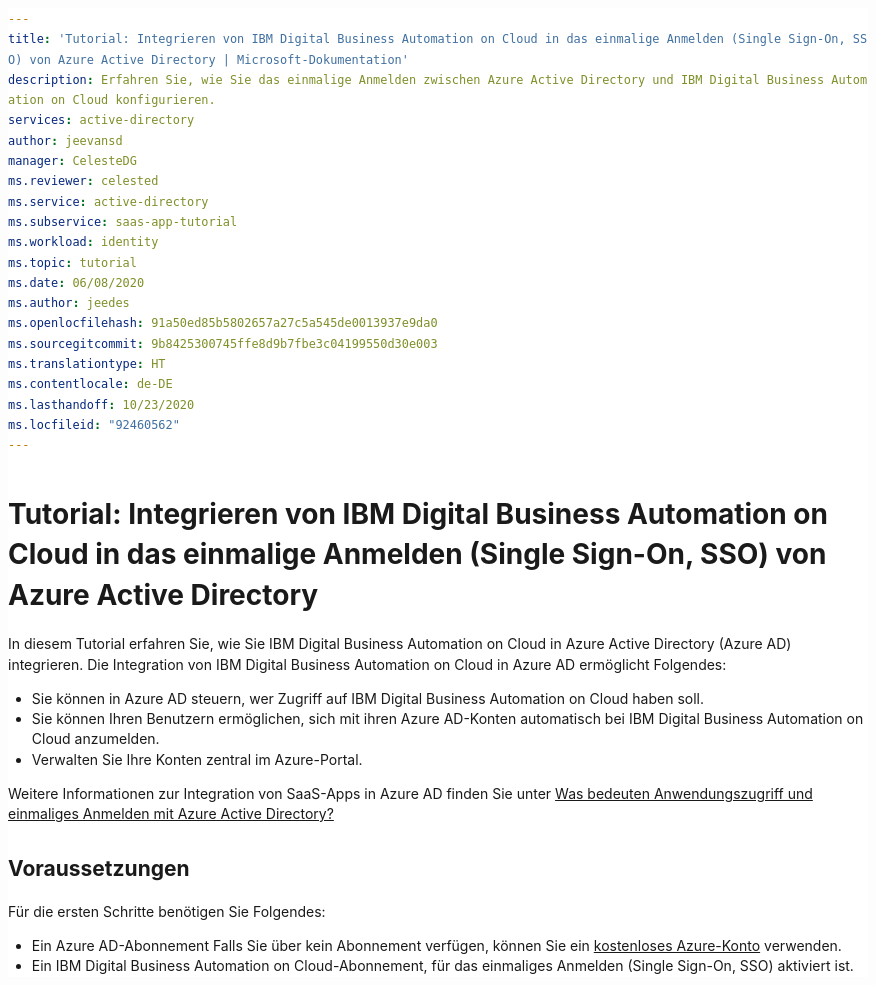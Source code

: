 ```yaml
---
title: 'Tutorial: Integrieren von IBM Digital Business Automation on Cloud in das einmalige Anmelden (Single Sign-On, SSO) von Azure Active Directory | Microsoft-Dokumentation'
description: Erfahren Sie, wie Sie das einmalige Anmelden zwischen Azure Active Directory und IBM Digital Business Automation on Cloud konfigurieren.
services: active-directory
author: jeevansd
manager: CelesteDG
ms.reviewer: celested
ms.service: active-directory
ms.subservice: saas-app-tutorial
ms.workload: identity
ms.topic: tutorial
ms.date: 06/08/2020
ms.author: jeedes
ms.openlocfilehash: 91a50ed85b5802657a27c5a545de0013937e9da0
ms.sourcegitcommit: 9b8425300745ffe8d9b7fbe3c04199550d30e003
ms.translationtype: HT
ms.contentlocale: de-DE
ms.lasthandoff: 10/23/2020
ms.locfileid: "92460562"
---
```

# <a name="tutorial-azure-active-directory-single-sign-on-sso-integration-with-ibm-digital-business-automation-on-cloud"></a>Tutorial: Integrieren von IBM Digital Business Automation on Cloud in das einmalige Anmelden (Single Sign-On, SSO) von Azure Active Directory

In diesem Tutorial erfahren Sie, wie Sie IBM Digital Business Automation on Cloud in Azure Active Directory (Azure AD) integrieren. Die Integration von IBM Digital Business Automation on Cloud in Azure AD ermöglicht Folgendes:

* Sie können in Azure AD steuern, wer Zugriff auf IBM Digital Business Automation on Cloud haben soll.
* Sie können Ihren Benutzern ermöglichen, sich mit ihren Azure AD-Konten automatisch bei IBM Digital Business Automation on Cloud anzumelden.
* Verwalten Sie Ihre Konten zentral im Azure-Portal.

Weitere Informationen zur Integration von SaaS-Apps in Azure AD finden Sie unter [Was bedeuten Anwendungszugriff und einmaliges Anmelden mit Azure Active Directory?](../manage-apps/what-is-single-sign-on.md)

## <a name="prerequisites"></a>Voraussetzungen

Für die ersten Schritte benötigen Sie Folgendes:

* Ein Azure AD-Abonnement Falls Sie über kein Abonnement verfügen, können Sie ein [kostenloses Azure-Konto](https://azure.microsoft.com/free/) verwenden.
* Ein IBM Digital Business Automation on Cloud-Abonnement, für das einmaliges Anmelden (Single Sign-On, SSO) aktiviert ist.
